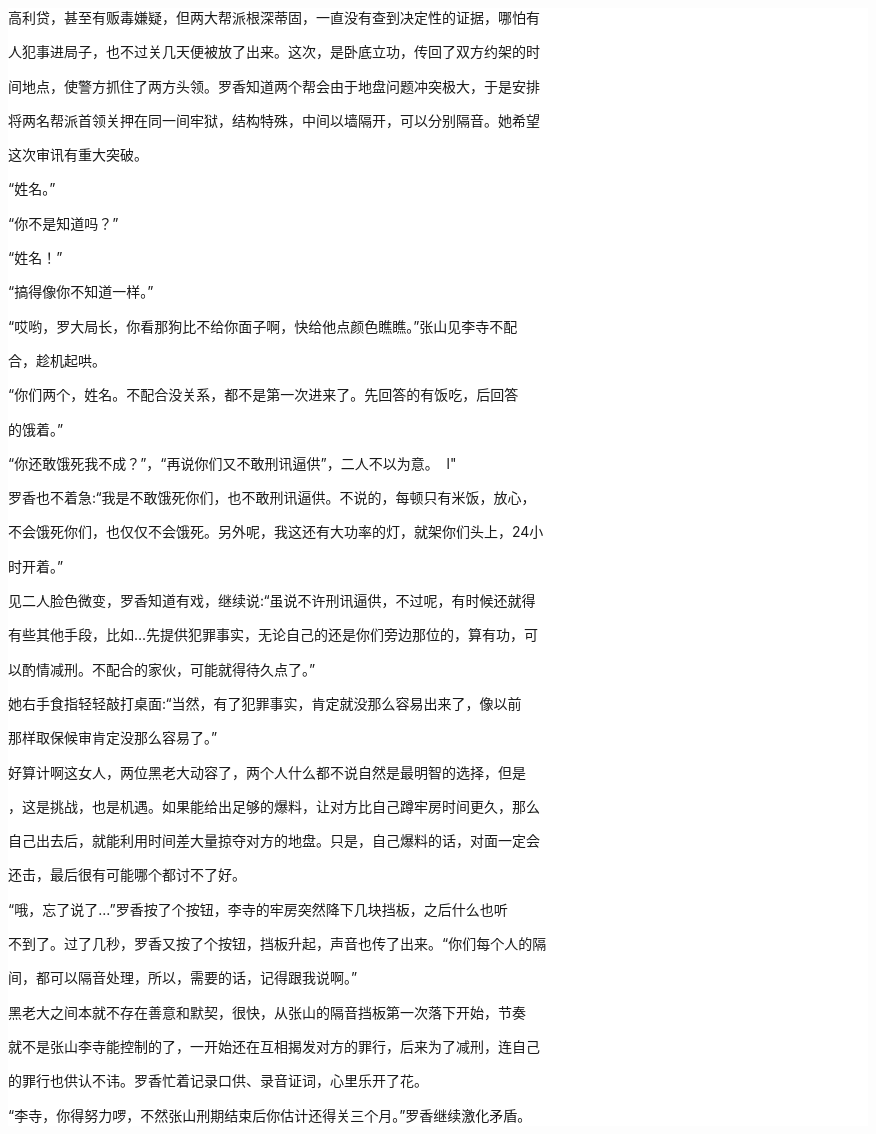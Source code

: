 高利贷，甚至有贩毒嫌疑，但两大帮派根深蒂固，一直没有查到决定性的证据，哪怕有

人犯事进局子，也不过关几天便被放了出来。这次，是卧底立功，传回了双方约架的时

间地点，使警方抓住了两方头领。罗香知道两个帮会由于地盘问题冲突极大，于是安排

将两名帮派首领关押在同一间牢狱，结构特殊，中间以墙隔开，可以分别隔音。她希望

这次审讯有重大突破。

“姓名。”

“你不是知道吗？”

“姓名！”

“搞得像你不知道一样。”

“哎哟，罗大局长，你看那狗比不给你面子啊，快给他点颜色瞧瞧。”张山见李寺不配

合，趁机起哄。

“你们两个，姓名。不配合没关系，都不是第一次进来了。先回答的有饭吃，后回答

的饿着。”

“你还敢饿死我不成？”，“再说你们又不敢刑讯逼供”，二人不以为意。  l"

罗香也不着急:“我是不敢饿死你们，也不敢刑讯逼供。不说的，每顿只有米饭，放心，

不会饿死你们，也仅仅不会饿死。另外呢，我这还有大功率的灯，就架你们头上，24小

时开着。”

见二人脸色微变，罗香知道有戏，继续说:“虽说不许刑讯逼供，不过呢，有时候还就得

有些其他手段，比如...先提供犯罪事实，无论自己的还是你们旁边那位的，算有功，可

以酌情减刑。不配合的家伙，可能就得待久点了。”

她右手食指轻轻敲打桌面:“当然，有了犯罪事实，肯定就没那么容易出来了，像以前

那样取保候审肯定没那么容易了。”

好算计啊这女人，两位黑老大动容了，两个人什么都不说自然是最明智的选择，但是

，这是挑战，也是机遇。如果能给出足够的爆料，让对方比自己蹲牢房时间更久，那么

自己出去后，就能利用时间差大量掠夺对方的地盘。只是，自己爆料的话，对面一定会

还击，最后很有可能哪个都讨不了好。

“哦，忘了说了...”罗香按了个按钮，李寺的牢房突然降下几块挡板，之后什么也听

不到了。过了几秒，罗香又按了个按钮，挡板升起，声音也传了出来。“你们每个人的隔

间，都可以隔音处理，所以，需要的话，记得跟我说啊。”

黑老大之间本就不存在善意和默契，很快，从张山的隔音挡板第一次落下开始，节奏

就不是张山李寺能控制的了，一开始还在互相揭发对方的罪行，后来为了减刑，连自己

的罪行也供认不讳。罗香忙着记录口供、录音证词，心里乐开了花。

“李寺，你得努力啰，不然张山刑期结束后你估计还得关三个月。”罗香继续激化矛盾。
